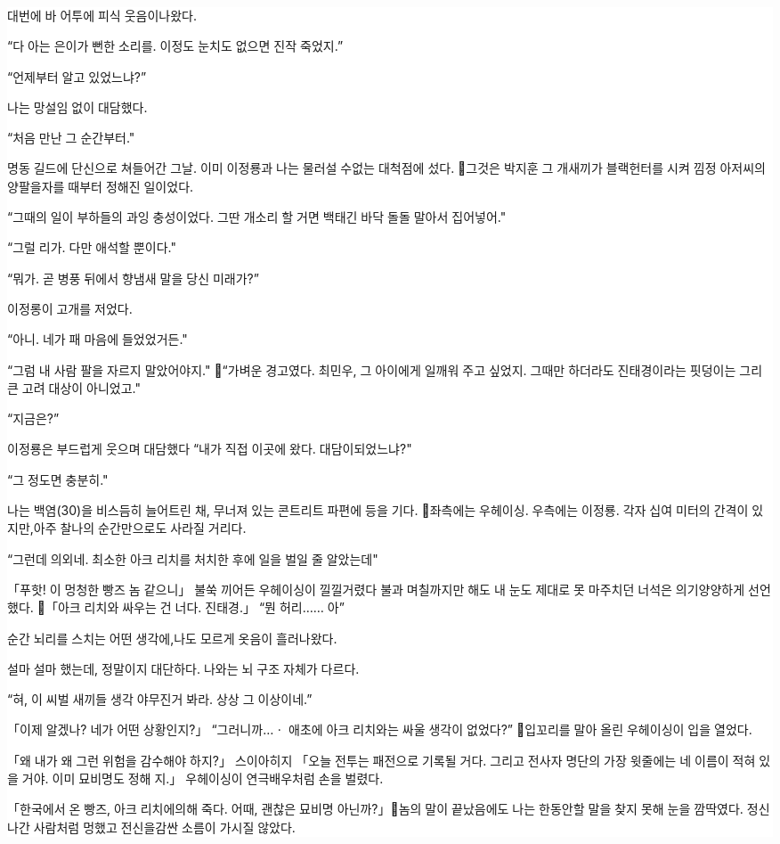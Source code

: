 대번에 바 어투에 피식 웃음이나왔다.

“다 아는 은이가 뻔한 소리를. 이정도 눈치도 없으면 진작 죽었지.”

“언제부터 알고 있었느냐?”

나는 망설임 없이 대담했다.

“처음 만난 그 순간부터."

명동 길드에 단신으로 쳐들어간 그날. 이미 이정룡과 나는 물러설 수없는 대척점에 섰다.
그것은 박지훈 그 개새끼가 블랙헌터를 시켜 낌정 아저씨의 양팔을자를 때부터 정해진 일이었다.

“그때의 일이 부하들의 과잉 충성이었다. 그딴 개소리 할 거면 백태긴 바닥 돌돌 말아서 집어넣어."

“그럴 리가. 다만 애석할 뿐이다."

“뭐가. 곧 병풍 뒤에서 향냄새 말을 당신 미래가?”

이정롱이 고개를 저었다.

“아니. 네가 패 마음에 들었었거든."

“그럼 내 사람 팔을 자르지 말았어야지."
“가벼운 경고였다. 최민우, 그 아이에게 일깨워 주고 싶었지. 그때만 하더라도 진태경이라는 핏덩이는 그리큰 고려 대상이 아니었고."

“지금은?”

이정룡은 부드럽게 웃으며 대담했다
“내가 직접 이곳에 왔다. 대담이되었느냐?"

“그 정도면 충분히."

나는 백염(30)을 비스듬히 늘어트린 채, 무너져 있는 콘트리트 파편에 등을 기다.
좌측에는 우헤이싱. 우측에는 이정룡. 각자 십여 미터의 간격이 있지만,아주 찰나의 순간만으로도 사라질 거리다.

“그런데 의외네. 최소한 아크 리치를 처치한 후에 일을 벌일 줄 알았는데"

「푸핫! 이 멍청한 빵즈 놈 같으니」
불쑥 끼어든 우헤이싱이 낄낄거렸다
불과 며칠까지만 해도 내 눈도 제대로 못 마주치던 너석은 의기양양하게 선언했다.
「아크 리치와 싸우는 건 너다. 진태경.」
“뭔 허리…… 아”

순간 뇌리를 스치는 어떤 생각에,나도 모르게 옷음이 흘러나왔다.

설마 설마 했는데, 정말이지 대단하다. 나와는 뇌 구조 자체가 다르다.

“혀, 이 씨벌 새끼들 생각 야무진거 봐라. 상상 그 이상이네.”

「이제 알겠나? 네가 어떤 상황인지?」
“그러니까…ㆍ 애초에 아크 리치와는 싸울 생각이 없었다?”
입꼬리를 말아 올린 우헤이싱이 입을 열었다.

「왜 내가 왜 그런 위험을 감수해야 하지?」
스이아히지
「오늘 전투는 패전으로 기록될 거다. 그리고 전사자 명단의 가장 윗줄에는 네 이름이 적혀 있을 거야. 이미 묘비명도 정해 지.」
우헤이싱이 연극배우처럼 손을 벌렸다.

「한국에서 온 빵즈, 아크 리치에의해 죽다. 어때, 괜찮은 묘비명 아닌까?」놈의 말이 끝났음에도 나는 한동안할 말을 찾지 못해 눈을 깜딱였다.
정신 나간 사람처럼 멍했고 전신을감싼 소름이 가시질 않았다.
